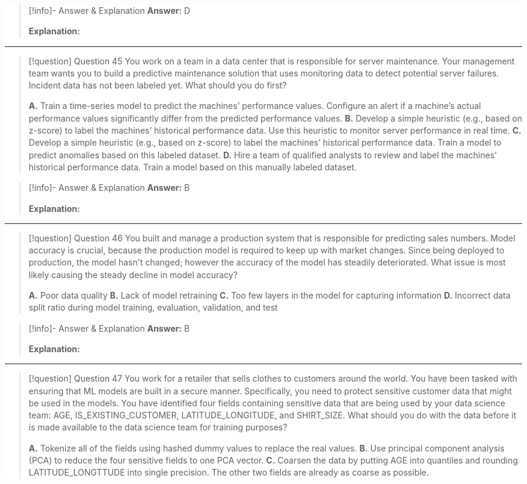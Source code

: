 > [!info]- Answer & Explanation
> **Answer:** D
> 
> 
> **Explanation:**
> 

---

> [!question] Question 45
> You work on a team in a data center that is responsible for server maintenance. Your management team wants you to build a predictive maintenance solution that uses monitoring data to detect potential server failures. Incident data has not been labeled yet. What should you do first?
>
> **A.** Train a time-series model to predict the machines’ performance values. Configure an alert if a machine’s actual performance values significantly differ from the predicted performance values.
> **B.** Develop a simple heuristic (e.g., based on z-score) to label the machines’ historical performance data. Use this heuristic to monitor server performance in real time.
> **C.** Develop a simple heuristic (e.g., based on z-score) to label the machines’ historical performance data. Train a model to predict anomalies based on this labeled dataset.
> **D.** Hire a team of qualified analysts to review and label the machines’ historical performance data. Train a model based on this manually labeled dataset.

> [!info]- Answer & Explanation
> **Answer:** B
> 
> 
> **Explanation:**
> 

---

> [!question] Question 46
> You built and manage a production system that is responsible for predicting sales numbers. Model accuracy is crucial, because the production model is required to keep up with market changes. Since being deployed to production, the model hasn't changed; however the accuracy of the model has steadily deteriorated.
> What issue is most likely causing the steady decline in model accuracy?
>
> **A.** Poor data quality
> **B.** Lack of model retraining
> **C.** Too few layers in the model for capturing information
> **D.** Incorrect data split ratio during model training, evaluation, validation, and test

> [!info]- Answer & Explanation
> **Answer:** B
> 
> 
> **Explanation:**
> 

---

> [!question] Question 47
> You work for a retailer that sells clothes to customers around the world. You have been tasked with ensuring that ML models are built in a secure manner. Specifically, you need to protect sensitive customer data that might be used in the models. You have identified four fields containing sensitive data that are being used by your data science team: AGE, IS_EXISTING_CUSTOMER, LATITUDE_LONGITUDE, and SHIRT_SIZE. What should you do with the data before it is made available to the data science team for training purposes?
>
> **A.** Tokenize all of the fields using hashed dummy values to replace the real values.
> **B.** Use principal component analysis (PCA) to reduce the four sensitive fields to one PCA vector.
> **C.** Coarsen the data by putting AGE into quantiles and rounding LATITUDE_LONGTTUDE into single precision. The other two fields are already as coarse as possible.